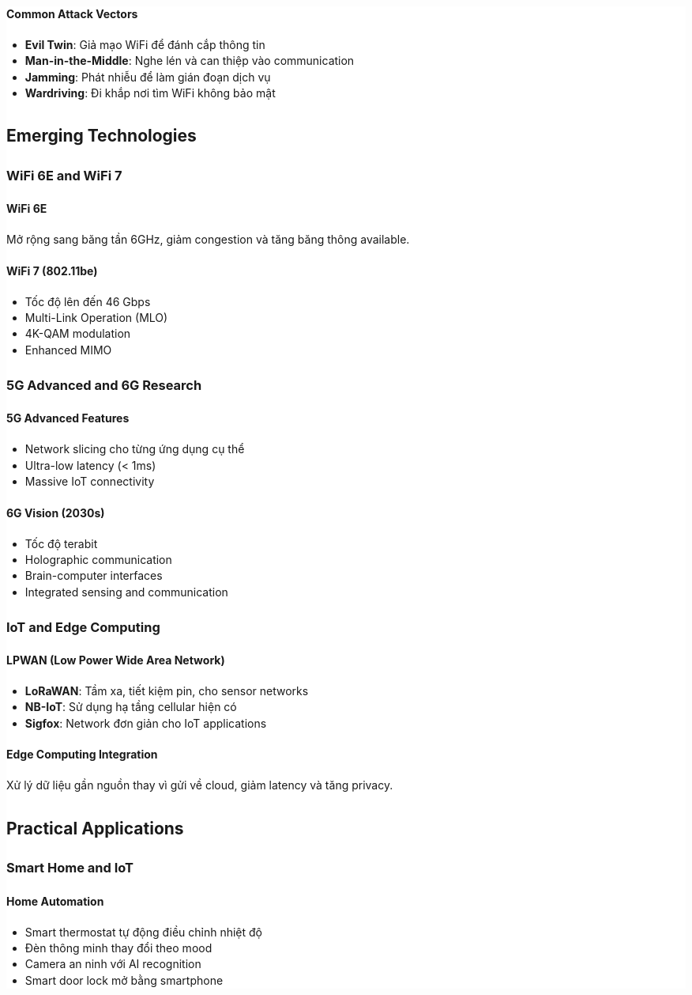 #### Common Attack Vectors
- **Evil Twin**: Giả mạo WiFi để đánh cắp thông tin
- **Man-in-the-Middle**: Nghe lén và can thiệp vào communication
- **Jamming**: Phát nhiễu để làm gián đoạn dịch vụ
- **Wardriving**: Đi khắp nơi tìm WiFi không bảo mật

## Emerging Technologies

### WiFi 6E and WiFi 7

#### WiFi 6E
Mở rộng sang băng tần 6GHz, giảm congestion và tăng băng thông available.

#### WiFi 7 (802.11be)
- Tốc độ lên đến 46 Gbps
- Multi-Link Operation (MLO)
- 4K-QAM modulation
- Enhanced MIMO

### 5G Advanced and 6G Research

#### 5G Advanced Features
- Network slicing cho từng ứng dụng cụ thể
- Ultra-low latency (< 1ms)
- Massive IoT connectivity

#### 6G Vision (2030s)
- Tốc độ terabit
- Holographic communication
- Brain-computer interfaces
- Integrated sensing and communication

### IoT and Edge Computing

#### LPWAN (Low Power Wide Area Network)
- **LoRaWAN**: Tầm xa, tiết kiệm pin, cho sensor networks
- **NB-IoT**: Sử dụng hạ tầng cellular hiện có
- **Sigfox**: Network đơn giản cho IoT applications

#### Edge Computing Integration
Xử lý dữ liệu gần nguồn thay vì gửi về cloud, giảm latency và tăng privacy.

## Practical Applications

### Smart Home and IoT

#### Home Automation
- Smart thermostat tự động điều chỉnh nhiệt độ
- Đèn thông minh thay đổi theo mood
- Camera an ninh với AI recognition
- Smart door lock mở bằng smartphone
